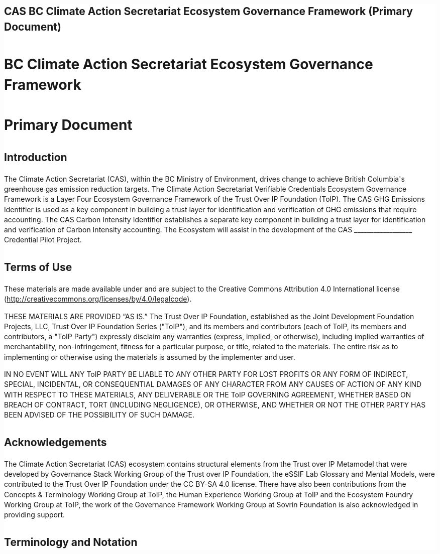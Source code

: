 ## CAS BC Climate Action Secretariat Ecosystem Governance Framework (Primary Document)

# BC Climate Action Secretariat Ecosystem Governance Framework

# Primary Document

## Introduction 

The Climate Action Secretariat (CAS), within the BC Ministry of Environment, drives change to achieve British Columbia's greenhouse gas emission reduction targets. The Climate Action Secretariat Verifiable Credentials Ecosystem Governance Framework is a Layer Four Ecosystem Governance Framework of the Trust Over IP Foundation (ToIP). The CAS GHG Emissions Identifier is used as a key component in building a trust layer for identification and verification of GHG emissions that require accounting. The CAS Carbon Intensity Identifier establishes a separate key component in building a trust layer for identification and verification of Carbon Intensity accounting. The Ecosystem will assist in the development of the CAS __________________ Credential Pilot Project. 

## Terms of Use 

These materials are made available under and are subject to the Creative Commons Attribution 4.0 International license (http://creativecommons.org/licenses/by/4.0/legalcode).

THESE MATERIALS ARE PROVIDED “AS IS.” The Trust Over IP Foundation, established as the Joint Development Foundation Projects, LLC, Trust Over IP Foundation Series ("ToIP"), and its members and contributors (each of ToIP, its members and contributors, a "ToIP Party") expressly disclaim any warranties (express, implied, or otherwise), including implied warranties of merchantability, non-infringement, fitness for a particular purpose, or title, related to the materials. The entire risk as to implementing or otherwise using the materials is assumed by the implementer and user. 

IN NO EVENT WILL ANY ToIP PARTY BE LIABLE TO ANY OTHER PARTY FOR LOST PROFITS OR ANY FORM OF INDIRECT, SPECIAL, INCIDENTAL, OR CONSEQUENTIAL DAMAGES OF ANY CHARACTER FROM ANY CAUSES OF ACTION OF ANY KIND WITH RESPECT TO THESE MATERIALS, ANY DELIVERABLE OR THE ToIP GOVERNING AGREEMENT, WHETHER BASED ON BREACH OF CONTRACT, TORT (INCLUDING NEGLIGENCE), OR OTHERWISE, AND WHETHER OR NOT THE OTHER PARTY HAS BEEN ADVISED OF THE POSSIBILITY OF SUCH DAMAGE.

## Acknowledgements

The Climate Action Secretariat (CAS) ecosystem contains structural elements from the Trust over IP Metamodel that were developed by Governance Stack Working Group of the Trust over IP Foundation, the eSSIF Lab Glossary and Mental Models, were contributed to the Trust Over IP Foundation under the CC BY-SA 4.0 license.  There have also been contributions from the Concepts & Terminology Working Group at ToIP, the Human Experience Working Group at ToIP and the Ecosystem Foundry Working Group at ToIP, the work of the Governance Framework Working Group at Sovrin Foundation is also acknowledged in providing support.

## Terminology and Notation 
